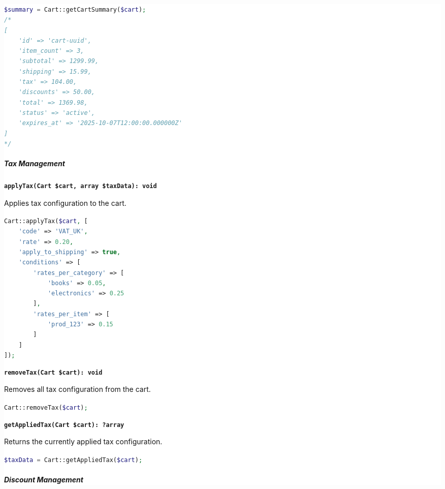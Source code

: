 ```php
$summary = Cart::getCartSummary($cart);
/*
[
    'id' => 'cart-uuid',
    'item_count' => 3,
    'subtotal' => 1299.99,
    'shipping' => 15.99,
    'tax' => 104.00,
    'discounts' => 50.00,
    'total' => 1369.98,
    'status' => 'active',
    'expires_at' => '2025-10-07T12:00:00.000000Z'
]
*/
```

##### Tax Management

**`applyTax(Cart $cart, array $taxData): void`**

Applies tax configuration to the cart.

```php
Cart::applyTax($cart, [
    'code' => 'VAT_UK',
    'rate' => 0.20,
    'apply_to_shipping' => true,
    'conditions' => [
        'rates_per_category' => [
            'books' => 0.05,
            'electronics' => 0.25
        ],
        'rates_per_item' => [
            'prod_123' => 0.15
        ]
    ]
]);
```

**`removeTax(Cart $cart): void`**

Removes all tax configuration from the cart.

```php
Cart::removeTax($cart);
```

**`getAppliedTax(Cart $cart): ?array`**

Returns the currently applied tax configuration.

```php
$taxData = Cart::getAppliedTax($cart);
```

##### Discount Management
